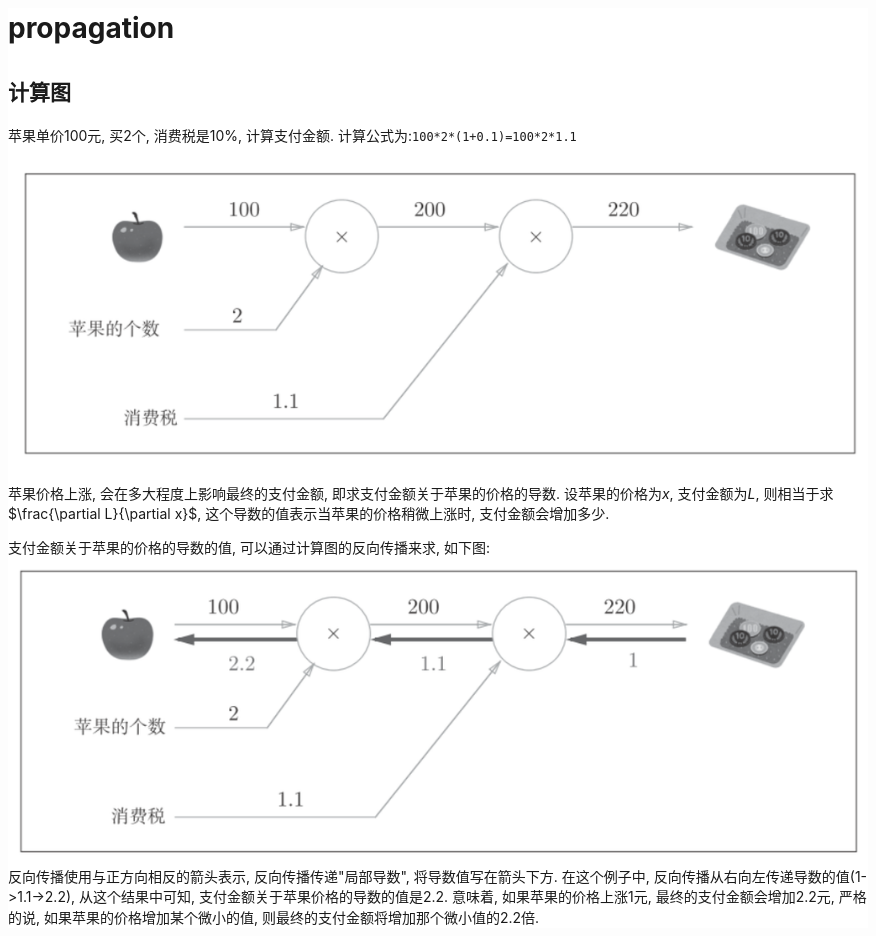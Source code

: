 # propagation




## 计算图

苹果单价100元, 买2个, 消费税是10%, 计算支付金额.
计算公式为:`100*2*(1+0.1)=100*2*1.1`

![](./propagation/1.png)

苹果价格上涨, 会在多大程度上影响最终的支付金额, 即求支付金额关于苹果的价格的导数. 设苹果的价格为$x$, 支付金额为$L$, 则相当于求$\frac{\partial L}{\partial x}$, 这个导数的值表示当苹果的价格稍微上涨时, 支付金额会增加多少.

支付金额关于苹果的价格的导数的值, 可以通过计算图的反向传播来求, 如下图:
![](./propagation/2.png)
反向传播使用与正方向相反的箭头表示, 反向传播传递"局部导数", 将导数值写在箭头下方. 在这个例子中, 反向传播从右向左传递导数的值(1->1.1->2.2), 从这个结果中可知, 支付金额关于苹果价格的导数的值是2.2. 意味着, 如果苹果的价格上涨1元, 最终的支付金额会增加2.2元, 严格的说, 如果苹果的价格增加某个微小的值, 则最终的支付金额将增加那个微小值的2.2倍.

